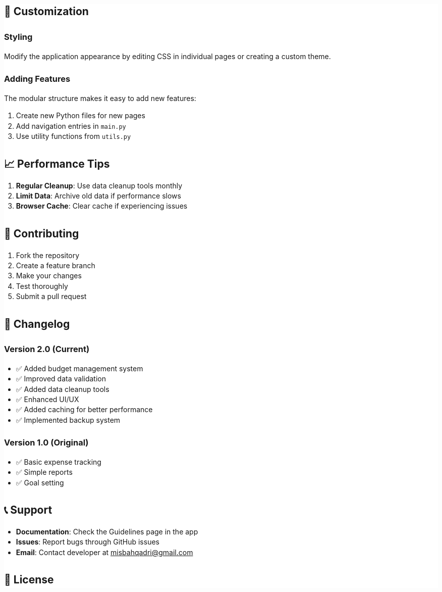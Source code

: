 ## 🎨 Customization

### Styling
Modify the application appearance by editing CSS in individual pages or creating a custom theme.

### Adding Features
The modular structure makes it easy to add new features:
1. Create new Python files for new pages
2. Add navigation entries in `main.py`
3. Use utility functions from `utils.py`

## 📈 Performance Tips

1. **Regular Cleanup**: Use data cleanup tools monthly
2. **Limit Data**: Archive old data if performance slows
3. **Browser Cache**: Clear cache if experiencing issues

## 🤝 Contributing

1. Fork the repository
2. Create a feature branch
3. Make your changes
4. Test thoroughly
5. Submit a pull request

## 📝 Changelog

### Version 2.0 (Current)
- ✅ Added budget management system
- ✅ Improved data validation
- ✅ Added data cleanup tools
- ✅ Enhanced UI/UX
- ✅ Added caching for better performance
- ✅ Implemented backup system

### Version 1.0 (Original)
- ✅ Basic expense tracking
- ✅ Simple reports
- ✅ Goal setting

## 📞 Support

- **Documentation**: Check the Guidelines page in the app
- **Issues**: Report bugs through GitHub issues
- **Email**: Contact developer at misbahqadri@gmail.com

## 📄 License
